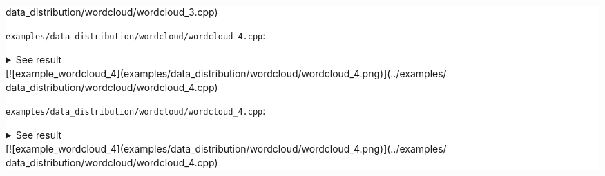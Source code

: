 data_distribution/wordcloud/wordcloud_3.cpp)

<a name="wordcloud_4"></a>`examples/data_distribution/wordcloud/wordcloud_4.cpp`: 

<details><summary>See result</summary></details>[![example_wordcloud_4](examples/data_distribution/wordcloud/wordcloud_4.png)](../examples/
data_distribution/wordcloud/wordcloud_4.cpp)

<a name="wordcloud_4"></a>`examples/data_distribution/wordcloud/wordcloud_4.cpp`: 

<details><summary>See result</summary></details>[![example_wordcloud_4](examples/data_distribution/wordcloud/wordcloud_4.png)](../examples/
data_distribution/wordcloud/wordcloud_4.cpp)
